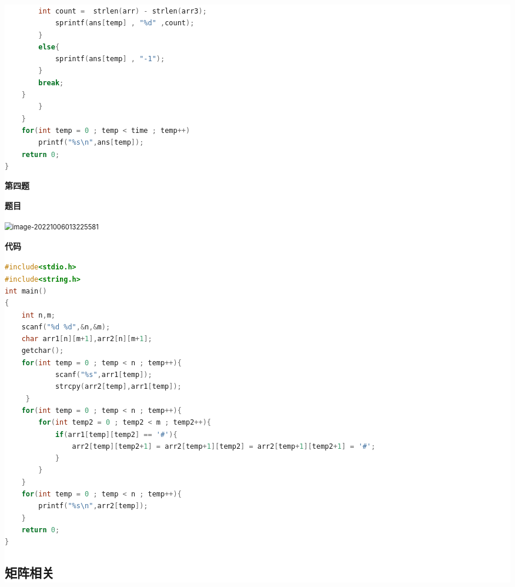 ```c
        int count =  strlen(arr) - strlen(arr3);
            sprintf(ans[temp] , "%d" ,count);
        }
        else{
            sprintf(ans[temp] , "-1");
        }
        break;
    }
        }
    }
    for(int temp = 0 ; temp < time ; temp++)
        printf("%s\n",ans[temp]);
    return 0;
}
```

**第四题**

**题目**

<img src="C:\Users\阴铭洋\AppData\Roaming\Typora\typora-user-images\image-20221006013225581.png" alt="image-20221006013225581" style="zoom:80%;" />

**代码**

```c
#include<stdio.h>
#include<string.h>
int main()
{
    int n,m;
    scanf("%d %d",&n,&m);
    char arr1[n][m+1],arr2[n][m+1];
    getchar();
    for(int temp = 0 ; temp < n ; temp++){
            scanf("%s",arr1[temp]);
            strcpy(arr2[temp],arr1[temp]);
     }
    for(int temp = 0 ; temp < n ; temp++){
        for(int temp2 = 0 ; temp2 < m ; temp2++){
            if(arr1[temp][temp2] == '#'){
                arr2[temp][temp2+1] = arr2[temp+1][temp2] = arr2[temp+1][temp2+1] = '#';
            }
        }
    }
    for(int temp = 0 ; temp < n ; temp++){
        printf("%s\n",arr2[temp]);
    }
    return 0;
}
```



## 矩阵相关
